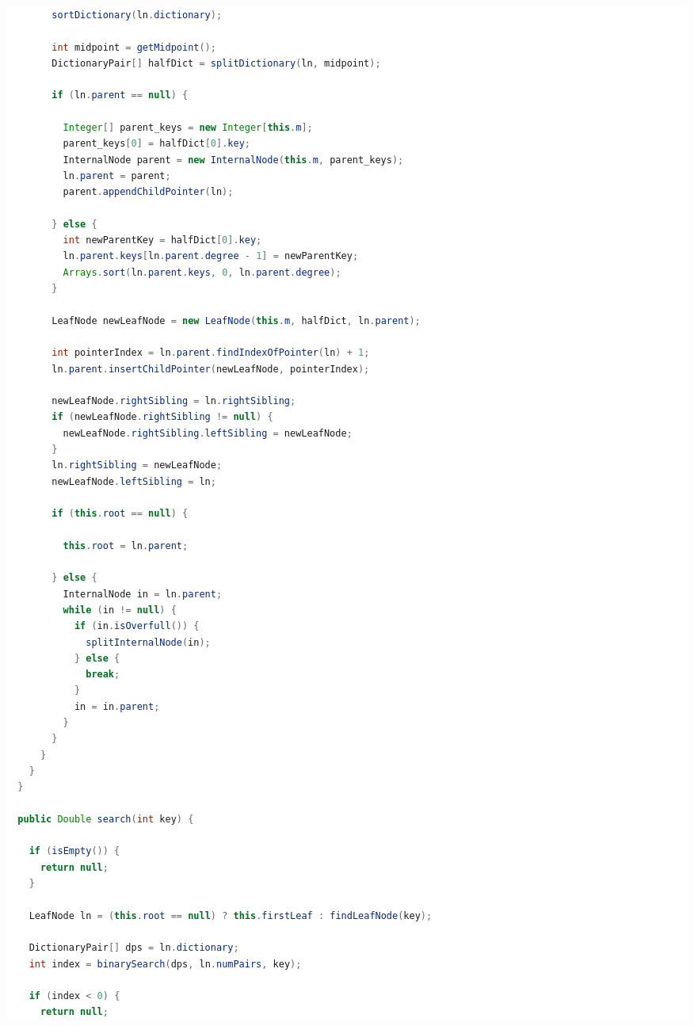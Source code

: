 ```java
        sortDictionary(ln.dictionary);

        int midpoint = getMidpoint();
        DictionaryPair[] halfDict = splitDictionary(ln, midpoint);

        if (ln.parent == null) {

          Integer[] parent_keys = new Integer[this.m];
          parent_keys[0] = halfDict[0].key;
          InternalNode parent = new InternalNode(this.m, parent_keys);
          ln.parent = parent;
          parent.appendChildPointer(ln);

        } else {
          int newParentKey = halfDict[0].key;
          ln.parent.keys[ln.parent.degree - 1] = newParentKey;
          Arrays.sort(ln.parent.keys, 0, ln.parent.degree);
        }

        LeafNode newLeafNode = new LeafNode(this.m, halfDict, ln.parent);

        int pointerIndex = ln.parent.findIndexOfPointer(ln) + 1;
        ln.parent.insertChildPointer(newLeafNode, pointerIndex);

        newLeafNode.rightSibling = ln.rightSibling;
        if (newLeafNode.rightSibling != null) {
          newLeafNode.rightSibling.leftSibling = newLeafNode;
        }
        ln.rightSibling = newLeafNode;
        newLeafNode.leftSibling = ln;

        if (this.root == null) {

          this.root = ln.parent;

        } else {
          InternalNode in = ln.parent;
          while (in != null) {
            if (in.isOverfull()) {
              splitInternalNode(in);
            } else {
              break;
            }
            in = in.parent;
          }
        }
      }
    }
  }

  public Double search(int key) {

    if (isEmpty()) {
      return null;
    }

    LeafNode ln = (this.root == null) ? this.firstLeaf : findLeafNode(key);

    DictionaryPair[] dps = ln.dictionary;
    int index = binarySearch(dps, ln.numPairs, key);

    if (index < 0) {
      return null;
```